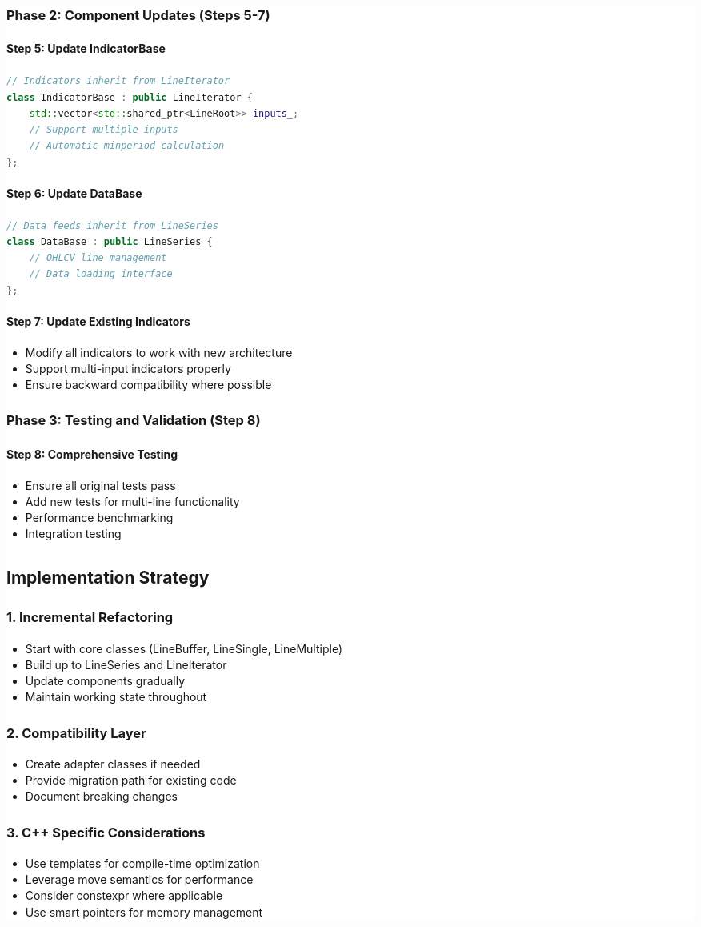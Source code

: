 ### Phase 2: Component Updates (Steps 5-7)

#### Step 5: Update IndicatorBase
```cpp
// Indicators inherit from LineIterator
class IndicatorBase : public LineIterator {
    std::vector<std::shared_ptr<LineRoot>> inputs_;
    // Support multiple inputs
    // Automatic minperiod calculation
};
```

#### Step 6: Update DataBase
```cpp
// Data feeds inherit from LineSeries
class DataBase : public LineSeries {
    // OHLCV line management
    // Data loading interface
};
```

#### Step 7: Update Existing Indicators
- Modify all indicators to work with new architecture
- Support multi-input indicators properly
- Ensure backward compatibility where possible

### Phase 3: Testing and Validation (Step 8)

#### Step 8: Comprehensive Testing
- Ensure all original tests pass
- Add new tests for multi-line functionality
- Performance benchmarking
- Integration testing

## Implementation Strategy

### 1. Incremental Refactoring
- Start with core classes (LineBuffer, LineSingle, LineMultiple)
- Build up to LineSeries and LineIterator
- Update components gradually
- Maintain working state throughout

### 2. Compatibility Layer
- Create adapter classes if needed
- Provide migration path for existing code
- Document breaking changes

### 3. C++ Specific Considerations
- Use templates for compile-time optimization
- Leverage move semantics for performance
- Consider constexpr where applicable
- Use smart pointers for memory management
